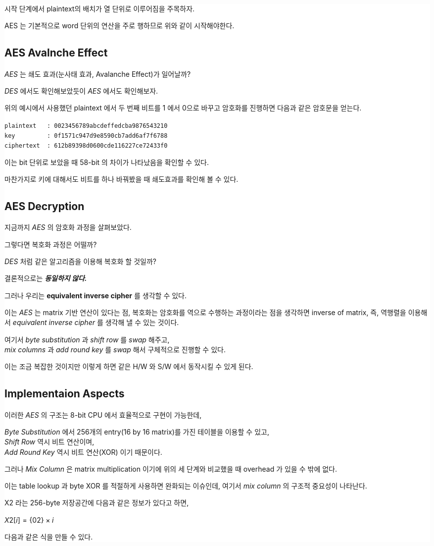시작 단계에서 plaintext의 배치가 열 단위로 이루어짐을 주목하자.

AES 는 기본적으로 word 단위의 연산을 주로 행하므로 위와 같이 시작해야한다.

## AES Avalnche Effect

_AES_ 는 쇄도 효과(눈사태 효과, Avalanche Effect)가 일어날까?

_DES_ 에서도 확인해보았듯이 _AES_ 에서도 확인해보자.

위의 예시에서 사용했던 plaintext 에서 두 번째 비트를 1 에서 0으로 바꾸고 암호화를 진행하면 다음과 같은 암호문을 얻는다.

```
plaintext   : 0023456789abcdeffedcba9876543210
key         : 0f1571c947d9e8590cb7add6af7f6788
ciphertext  : 612b89398d0600cde116227ce72433f0
```

이는 bit 단위로 보았을 때 58-bit 의 차이가 나타났음을 확인할 수 있다.

마찬가지로 키에 대해서도 비트를 하나 바꿔봤을 때 쇄도효과를 확인해 볼 수 있다.

## AES Decryption

지금까지 _AES_ 의 암호화 과정을 살펴보았다.

그렇다면 복호화 과정은 어떨까?

_DES_ 처럼 같은 알고리즘을 이용해 복호화 할 것일까?

결론적으로는 **_동일하지 않다._**

그러나 우리는 **equivalent inverse cipher** 를 생각할 수 있다.

이는 _AES_ 는 matrix 기반 연산이 있다는 점, 복호화는 암호화를 역으로 수행하는 과정이라는 점을 생각하면 inverse of matrix, 즉, 역행렬을 이용해서 _equivalent inverse cipher_ 를 생각해 낼 수 있는 것이다.

여기서 _byte substitution_ 과 _shift row_ 를 _swap_ 해주고,  
_mix columns_ 과 _add round key_ 를 _swap_ 해서 구체적으로 진행할 수 있다.

이는 조금 복잡한 것이지만 이렇게 하면 같은 H/W 와 S/W 에서 동작시킬 수 있게 된다.

## Implementaion Aspects

이러한 _AES_ 의 구조는 8-bit CPU 에서 효율적으로 구현이 가능한데,

_Byte Substitution_ 에서 256개의 entry(16 by 16 matrix)를 가진 테이블을 이용할 수 있고,  
_Shift Row_ 역시 비트 연산이며,  
_Add Round Key_ 역시 비트 연산(XOR) 이기 때문이다.

그러나 _Mix Column_ 은 matrix multiplication 이기에 위의 세 단계와 비교했을 때 overhead 가 있을 수 밖에 없다.

이는 table lookup 과 byte XOR 를 적절하게 사용하면 완화되는 이슈인데, 여기서 _mix column_ 의 구조적 중요성이 나타난다.

X2 라는 256-byte 저장공간에 다음과 같은 정보가 있다고 하면,

$X2[i] = \{02\} \times i$

다음과 같은 식을 만들 수 있다.
